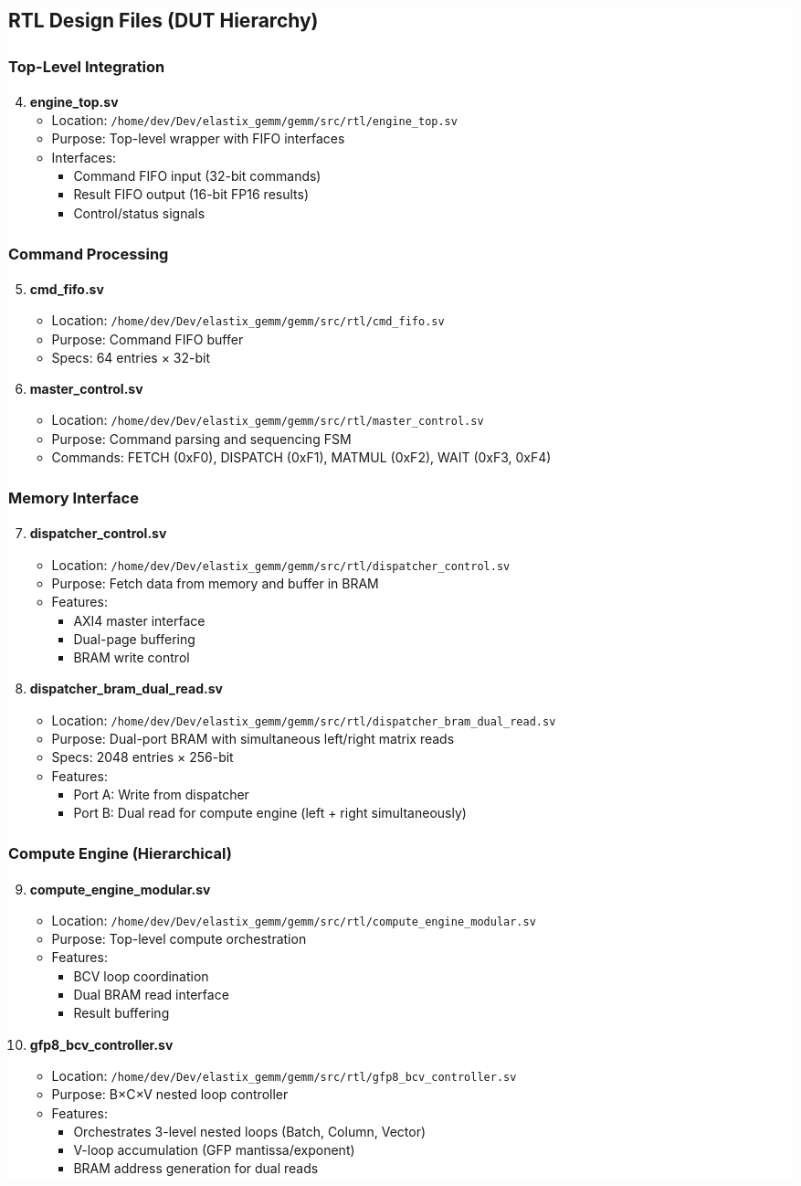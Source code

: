 
## RTL Design Files (DUT Hierarchy)

### Top-Level Integration
4. **engine_top.sv**
   - Location: `/home/dev/Dev/elastix_gemm/gemm/src/rtl/engine_top.sv`
   - Purpose: Top-level wrapper with FIFO interfaces
   - Interfaces:
     - Command FIFO input (32-bit commands)
     - Result FIFO output (16-bit FP16 results)
     - Control/status signals

### Command Processing
5. **cmd_fifo.sv**
   - Location: `/home/dev/Dev/elastix_gemm/gemm/src/rtl/cmd_fifo.sv`
   - Purpose: Command FIFO buffer
   - Specs: 64 entries × 32-bit

6. **master_control.sv**
   - Location: `/home/dev/Dev/elastix_gemm/gemm/src/rtl/master_control.sv`
   - Purpose: Command parsing and sequencing FSM
   - Commands: FETCH (0xF0), DISPATCH (0xF1), MATMUL (0xF2), WAIT (0xF3, 0xF4)

### Memory Interface
7. **dispatcher_control.sv**
   - Location: `/home/dev/Dev/elastix_gemm/gemm/src/rtl/dispatcher_control.sv`
   - Purpose: Fetch data from memory and buffer in BRAM
   - Features:
     - AXI4 master interface
     - Dual-page buffering
     - BRAM write control

8. **dispatcher_bram_dual_read.sv**
   - Location: `/home/dev/Dev/elastix_gemm/gemm/src/rtl/dispatcher_bram_dual_read.sv`
   - Purpose: Dual-port BRAM with simultaneous left/right matrix reads
   - Specs: 2048 entries × 256-bit
   - Features:
     - Port A: Write from dispatcher
     - Port B: Dual read for compute engine (left + right simultaneously)

### Compute Engine (Hierarchical)
9. **compute_engine_modular.sv**
   - Location: `/home/dev/Dev/elastix_gemm/gemm/src/rtl/compute_engine_modular.sv`
   - Purpose: Top-level compute orchestration
   - Features:
     - BCV loop coordination
     - Dual BRAM read interface
     - Result buffering

10. **gfp8_bcv_controller.sv**
    - Location: `/home/dev/Dev/elastix_gemm/gemm/src/rtl/gfp8_bcv_controller.sv`
    - Purpose: B×C×V nested loop controller
    - Features:
      - Orchestrates 3-level nested loops (Batch, Column, Vector)
      - V-loop accumulation (GFP mantissa/exponent)
      - BRAM address generation for dual reads
